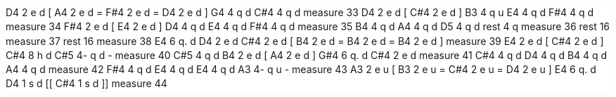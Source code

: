 D4     2        e     d  [
A4     2        e     d  =
F#4    2        e     d  =
D4     2        e     d  ]
G4     4        q     d
C#4    4        q     d
measure 33
D4     2        e     d  [
C#4    2        e     d  ]
B3     4        q     u
E4     4        q     d
F#4    4        q     d
measure 34
F#4    2        e     d  [
E4     2        e     d  ]
D4     4        q     d
E4     4        q     d
F#4    4        q     d
measure 35
B4     4        q     d
A4     4        q     d
D5     4        q     d
rest   4        q
measure 36
rest  16
measure 37
rest  16
measure 38
E4     6        q.    d
D4     2        e     d
C#4    2        e     d  [
B4     2        e     d  =
B4     2        e     d  =
B4     2        e     d  ]
measure 39
E4     2        e     d  [
C#4    2        e     d  ]
C#4    8        h     d
C#5    4-       q     d        -
measure 40
C#5    4        q     d
B4     2        e     d  [
A4     2        e     d  ]
G#4    6        q.    d
C#4    2        e     d
measure 41
C#4    4        q     d
D4     4        q     d
B4     4        q     d
A4     4        q     d
measure 42
F#4    4        q     d
E4     4        q     d
E4     4        q     d
A3     4-       q     u        -
measure 43
A3     2        e     u  [
B3     2        e     u  =
C#4    2        e     u  =
D4     2        e     u  ]
E4     6        q.    d
D4     1        s     d  [[
C#4    1        s     d  ]]
measure 44